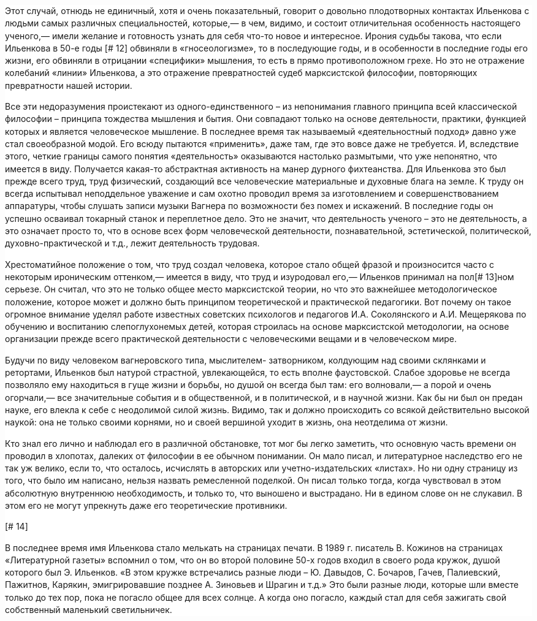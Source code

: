 Этот случай, отнюдь не единичный, хотя и очень показательный, говорит о довольно плодотворных контактах Ильенкова с людьми самых различных специальностей, которые,— в чем, видимо, и состоит отличительная особенность настоящего ученого,— имели желание и готовность узнать для себя что-то новое и интересное. Ирония судьбы такова, что если Ильенкова в 50-е годы [# 12] обвиняли в «гносеологизме», то в последующие годы, и в особенности в последние годы его жизни, его обвиняли в отрицании «специфики» мышления, то есть в прямо противоположном грехе. Но это не отражение колебаний «линии» Ильенкова, а это отражение превратностей судеб марксистской философии, повторяющих превратности нашей истории.

Все эти недоразумения проистекают из одного-единственного – из непонимания главного принципа всей классической философии – принципа тождества мышления и бытия. Они совпадают только на основе деятельности, практики, функцией которых и является человеческое мышление. В последнее время так называемый «деятельностный подход» давно уже стал своеобразной модой. Его всюду пытаются «применить», даже там, где это вовсе даже не требуется. И, вследствие этого, четкие границы самого понятия «деятельность» оказываются настолько размытыми, что уже непонятно, что имеется в виду. Получается какая-то абстрактная активность на манер дурного фихтеанства. Для Ильенкова это был прежде всего труд, труд физический, создающий все человеческие материальные и духовные блага на земле. К труду он всегда испытывал неподдельное уважение и сам охотно проводил время за изготовлением и совершенствованием аппаратуры, чтобы слушать записи музыки Вагнера по возможности без помех и искажений. В последние годы он успешно осваивал токарный станок и переплетное дело. Это не значит, что деятельность ученого – это не деятельность, а это означает просто то, что в основе всех форм человеческой деятельности, познавательной, эстетической, политической, духовно-практической и т.д., лежит деятельность трудовая.

Хрестоматийное положение о том, что труд создал человека, которое стало общей фразой и произносится часто с некоторым ироническим оттенком,— имеется в виду, что труд и изуродовал его,— Ильенков принимал на пол[# 13]ном серьезе. Он считал, что это не только общее место марксистской теории, но что это важнейшее методологическое положение, которое может и должно быть принципом теоретической и практической педагогики. Вот почему он такое огромное внимание уделял работе известных советских психологов и педагогов И.А. Соколянского и А.И. Мещерякова по обучению и воспитанию слепоглухонемых детей, которая строилась на основе марксистской методологии, на основе организации прежде всего практической деятельности с человеческими вещами и в человеческом мире.

Будучи по виду человеком вагнеровского типа, мыслителем- затворником, колдующим над своими склянками и ретортами, Ильенков был натурой страстной, увлекающейся, то есть вполне фаустовской. Слабое здоровье не всегда позволяло ему находиться в гуще жизни и борьбы, но душой он всегда был там: его волновали,— а порой и очень огорчали,— все значительные события и в общественной, и в политической, и в научной жизни. Как бы ни был он предан науке, его влекла к себе с неодолимой силой жизнь. Видимо, так и должно происходить со всякой действительно высокой наукой: она не только своими корнями, но и своей вершиной уходит в жизнь, она неотделима от жизни.

Кто знал его лично и наблюдал его в различной обстановке, тот мог бы легко заметить, что основную часть времени он проводил в хлопотах, далеких от философии в ее обычном понимании. Он мало писал, и литературное наследство его не так уж велико, если то, что осталось, исчислять в авторских или учетно-издательских «листах». Но ни одну страницу из того, что было им написано, нельзя назвать ремесленной поделкой. Он писал только тогда, когда чувствовал в этом абсолютную внутреннюю необходимость, и только то, что выношено и выстрадано. Ни в едином слове он не слукавил. В этом его не могут упрекнуть даже его теоретические противники.

[# 14]

В последнее время имя Ильенкова стало мелькать на страницах печати. В 1989 г. писатель В. Кожинов на страницах «Литературной газеты» вспомнил о том, что он во второй половине 50-х годов входил в своего рода кружок, душой которого был Э. Ильенков. «В этом кружке встречались разные люди – Ю. Давыдов, С. Бочаров, Гачев, Палиевский, Пажитнов, Карякин, эмигрировавшие позднее А. Зиновьев и Шрагин и т.д.» Это были разные люди, которые шли вместе только до тех пор, пока не погасло общее для всех солнце. А когда оно погасло, каждый стал для себя зажигать свой собственный маленький светильничек.
